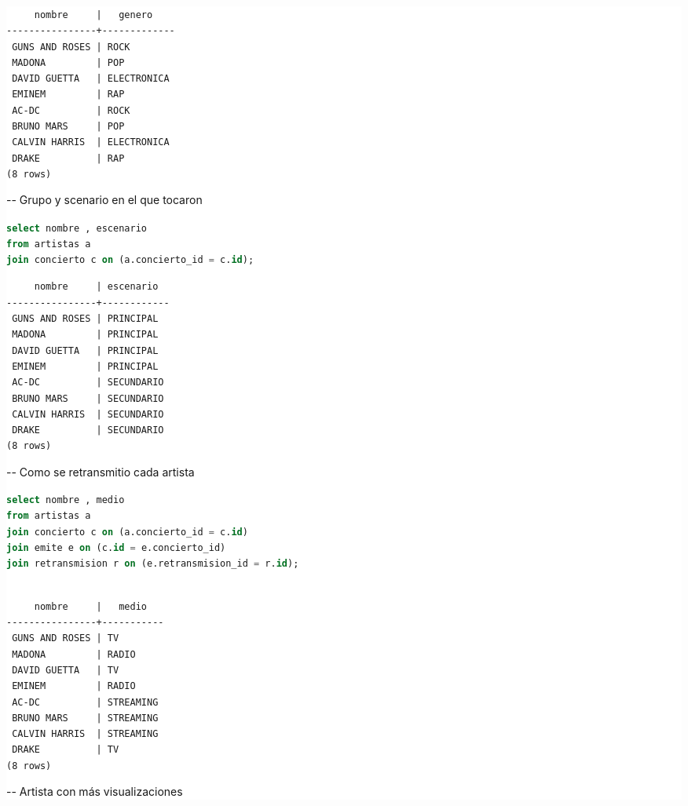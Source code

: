 ```
     nombre     |   genero
----------------+-------------
 GUNS AND ROSES | ROCK
 MADONA         | POP
 DAVID GUETTA   | ELECTRONICA
 EMINEM         | RAP
 AC-DC          | ROCK
 BRUNO MARS     | POP
 CALVIN HARRIS  | ELECTRONICA
 DRAKE          | RAP
(8 rows)

```
-- Grupo y  scenario en el que tocaron

```sql
select nombre , escenario
from artistas a 
join concierto c on (a.concierto_id = c.id);
```

```
     nombre     | escenario
----------------+------------
 GUNS AND ROSES | PRINCIPAL
 MADONA         | PRINCIPAL
 DAVID GUETTA   | PRINCIPAL
 EMINEM         | PRINCIPAL
 AC-DC          | SECUNDARIO
 BRUNO MARS     | SECUNDARIO
 CALVIN HARRIS  | SECUNDARIO
 DRAKE          | SECUNDARIO
(8 rows)

```
-- Como se retransmitio cada artista

```sql
select nombre , medio
from artistas a 
join concierto c on (a.concierto_id = c.id)
join emite e on (c.id = e.concierto_id)
join retransmision r on (e.retransmision_id = r.id);
```

```

     nombre     |   medio
----------------+-----------
 GUNS AND ROSES | TV
 MADONA         | RADIO
 DAVID GUETTA   | TV
 EMINEM         | RADIO
 AC-DC          | STREAMING
 BRUNO MARS     | STREAMING
 CALVIN HARRIS  | STREAMING
 DRAKE          | TV
(8 rows)

```
-- Artista con más visualizaciones
